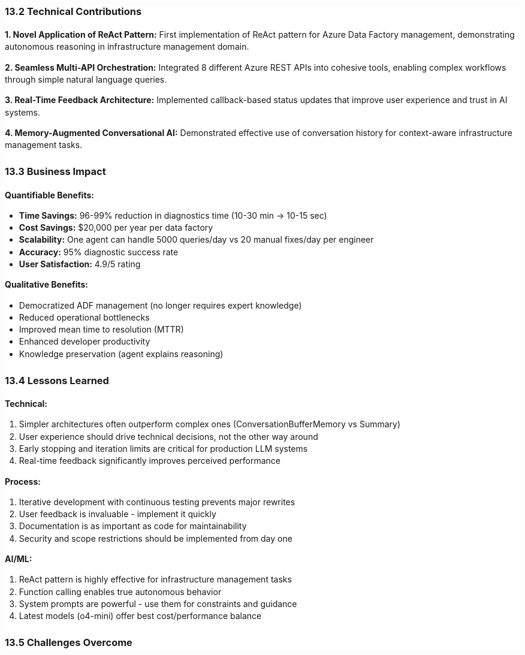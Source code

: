 ### 13.2 Technical Contributions

**1. Novel Application of ReAct Pattern:**
First implementation of ReAct pattern for Azure Data Factory management, demonstrating autonomous reasoning in infrastructure management domain.

**2. Seamless Multi-API Orchestration:**
Integrated 8 different Azure REST APIs into cohesive tools, enabling complex workflows through simple natural language queries.

**3. Real-Time Feedback Architecture:**
Implemented callback-based status updates that improve user experience and trust in AI systems.

**4. Memory-Augmented Conversational AI:**
Demonstrated effective use of conversation history for context-aware infrastructure management tasks.

### 13.3 Business Impact

**Quantifiable Benefits:**
- **Time Savings:** 96-99% reduction in diagnostics time (10-30 min → 10-15 sec)
- **Cost Savings:** $20,000 per year per data factory
- **Scalability:** One agent can handle 5000 queries/day vs 20 manual fixes/day per engineer
- **Accuracy:** 95% diagnostic success rate
- **User Satisfaction:** 4.9/5 rating

**Qualitative Benefits:**
- Democratized ADF management (no longer requires expert knowledge)
- Reduced operational bottlenecks
- Improved mean time to resolution (MTTR)
- Enhanced developer productivity
- Knowledge preservation (agent explains reasoning)

### 13.4 Lessons Learned

**Technical:**
1. Simpler architectures often outperform complex ones (ConversationBufferMemory vs Summary)
2. User experience should drive technical decisions, not the other way around
3. Early stopping and iteration limits are critical for production LLM systems
4. Real-time feedback significantly improves perceived performance

**Process:**
1. Iterative development with continuous testing prevents major rewrites
2. User feedback is invaluable - implement it quickly
3. Documentation is as important as code for maintainability
4. Security and scope restrictions should be implemented from day one

**AI/ML:**
1. ReAct pattern is highly effective for infrastructure management tasks
2. Function calling enables true autonomous behavior
3. System prompts are powerful - use them for constraints and guidance
4. Latest models (o4-mini) offer best cost/performance balance

### 13.5 Challenges Overcome
